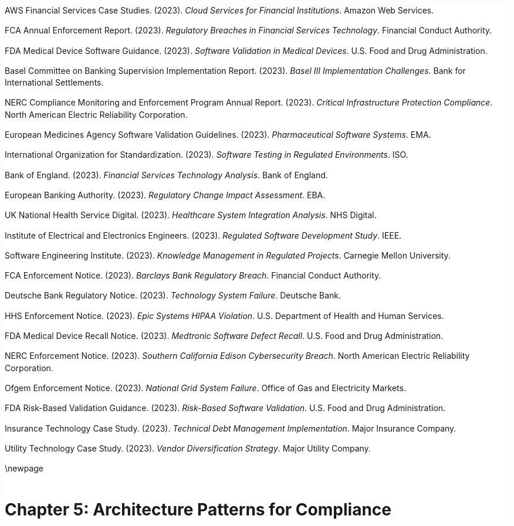 AWS Financial Services Case Studies. (2023). *Cloud Services for Financial Institutions*. Amazon Web Services.

FCA Annual Enforcement Report. (2023). *Regulatory Breaches in Financial Services Technology*. Financial Conduct Authority.

FDA Medical Device Software Guidance. (2023). *Software Validation in Medical Devices*. U.S. Food and Drug Administration.

Basel Committee on Banking Supervision Implementation Report. (2023). *Basel III Implementation Challenges*. Bank for International Settlements.

NERC Compliance Monitoring and Enforcement Program Annual Report. (2023). *Critical Infrastructure Protection Compliance*. North American Electric Reliability Corporation.

European Medicines Agency Software Validation Guidelines. (2023). *Pharmaceutical Software Systems*. EMA.

International Organization for Standardization. (2023). *Software Testing in Regulated Environments*. ISO.

Bank of England. (2023). *Financial Services Technology Analysis*. Bank of England.

European Banking Authority. (2023). *Regulatory Change Impact Assessment*. EBA.

UK National Health Service Digital. (2023). *Healthcare System Integration Analysis*. NHS Digital.

Institute of Electrical and Electronics Engineers. (2023). *Regulated Software Development Study*. IEEE.

Software Engineering Institute. (2023). *Knowledge Management in Regulated Projects*. Carnegie Mellon University.

FCA Enforcement Notice. (2023). *Barclays Bank Regulatory Breach*. Financial Conduct Authority.

Deutsche Bank Regulatory Notice. (2023). *Technology System Failure*. Deutsche Bank.

HHS Enforcement Notice. (2023). *Epic Systems HIPAA Violation*. U.S. Department of Health and Human Services.

FDA Medical Device Recall Notice. (2023). *Medtronic Software Defect Recall*. U.S. Food and Drug Administration.

NERC Enforcement Notice. (2023). *Southern California Edison Cybersecurity Breach*. North American Electric Reliability Corporation.

Ofgem Enforcement Notice. (2023). *National Grid System Failure*. Office of Gas and Electricity Markets.

FDA Risk-Based Validation Guidance. (2023). *Risk-Based Software Validation*. U.S. Food and Drug Administration.

Insurance Technology Case Study. (2023). *Technical Debt Management Implementation*. Major Insurance Company.

Utility Technology Case Study. (2023). *Vendor Diversification Strategy*. Major Utility Company.



\newpage

# Chapter 5: Architecture Patterns for Compliance

